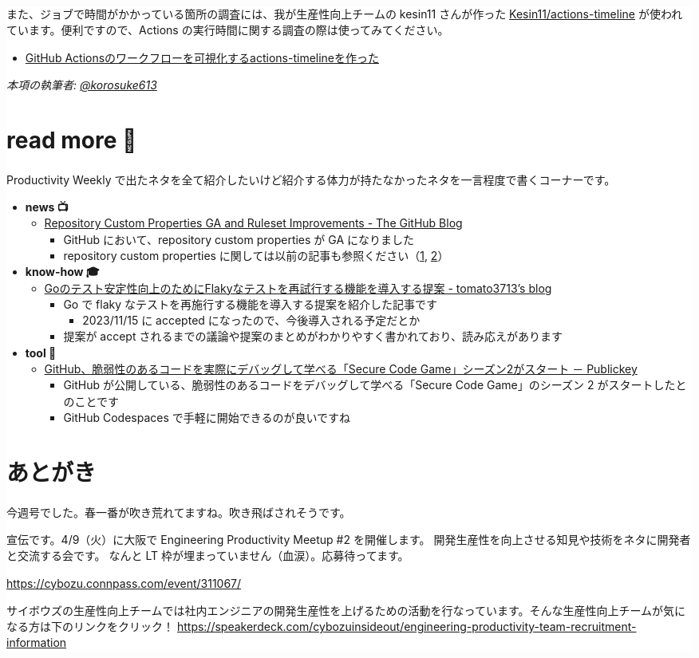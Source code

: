 また、ジョブで時間がかかっている箇所の調査には、我が生産性向上チームの kesin11 さんが作った [Kesin11/actions-timeline](https://github.com/Kesin11/actions-timeline) が使われています。便利ですので、Actions の実行時間に関する調査の際は使ってみてください。

- [GitHub Actionsのワークフローを可視化するactions-timelineを作った](https://zenn.dev/cybozu_ept/articles/20231002_actions_timeline)

_本項の執筆者: [@korosuke613](https://zenn.dev/korosuke613)_

# read more 🍘
Productivity Weekly で出たネタを全て紹介したいけど紹介する体力が持たなかったネタを一言程度で書くコーナーです。

- **news 📺**
  - [Repository Custom Properties GA and Ruleset Improvements - The GitHub Blog](https://github.blog/changelog/2024-02-14-repository-custom-properties-ga-and-ruleset-improvements/)
    - GitHub において、repository custom properties が GA になりました
    - repository custom properties に関しては以前の記事も参照ください（[1](https://zenn.dev/cybozu_ept/articles/productivity-weekly-20231018#github-repository-custom-properties-beta---the-github-blog), [2](https://zenn.dev/cybozu_ept/articles/productivity-weekly-20231213#new-organization-repositories-list-feature-preview---the-github-blog)）
- **know-how 🎓**
  - [Goのテスト安定性向上のためにFlakyなテストを再試行する機能を導入する提案 - tomato3713’s blog](https://tomato3713.hatenablog.com/entry/go-proposal-62244-flakytest)
    - Go で flaky なテストを再施行する機能を導入する提案を紹介した記事です
      - 2023/11/15 に accepted になったので、今後導入される予定だとか
    - 提案が accept されるまでの議論や提案のまとめがわかりやすく書かれており、読み応えがあります
- **tool 🔨**
  - [GitHub、脆弱性のあるコードを実際にデバッグして学べる「Secure Code Game」シーズン2がスタート － Publickey](https://www.publickey1.jp/blog/24/githubsecure_code_game2.html)
    - GitHub が公開している、脆弱性のあるコードをデバッグして学べる「Secure Code Game」のシーズン 2 がスタートしたとのことです
    - GitHub Codespaces で手軽に開始できるのが良いですね


# あとがき
今週号でした。春一番が吹き荒れてますね。吹き飛ばされそうです。

宣伝です。4/9（火）に大阪で Engineering Productivity Meetup #2 を開催します。
開発生産性を向上させる知見や技術をネタに開発者と交流する会です。
なんと LT 枠が埋まっていません（血涙）。応募待ってます。

https://cybozu.connpass.com/event/311067/

サイボウズの生産性向上チームでは社内エンジニアの開発生産性を上げるための活動を行なっています。そんな生産性向上チームが気になる方は下のリンクをクリック！
https://speakerdeck.com/cybozuinsideout/engineering-productivity-team-recruitment-information
